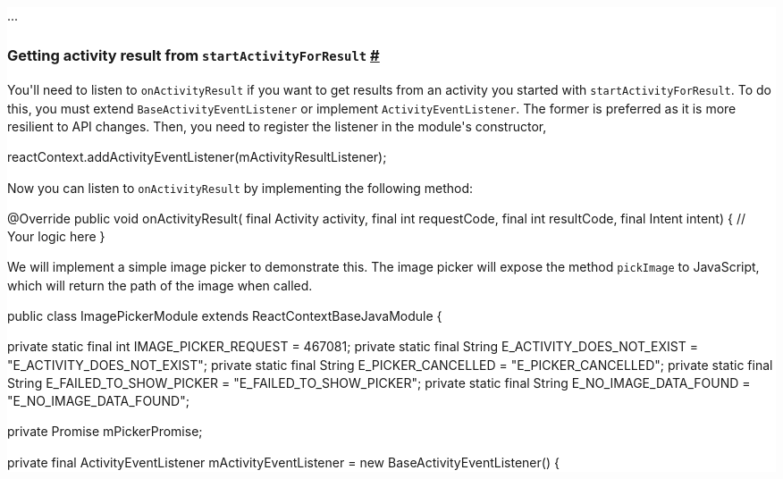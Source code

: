 <span class="token operator">...</span></div><h3><a class="anchor" name="getting-activity-result-from-startactivityforresult"></a>Getting activity result from <code>startActivityForResult</code> <a class="hash-link" href="docs/native-modules-android.html#getting-activity-result-from-startactivityforresult">#</a></h3><p>You'll need to listen to <code>onActivityResult</code> if you want to get results from an activity you started with <code>startActivityForResult</code>. To do this, you must extend <code>BaseActivityEventListener</code> or implement <code>ActivityEventListener</code>. The former is preferred as it is more resilient to API changes. Then, you need to register the listener in the module's constructor,</p><div class="prism language-java">reactContext<span class="token punctuation">.</span><span class="token function">addActivityEventListener<span class="token punctuation">(</span></span>mActivityResultListener<span class="token punctuation">)</span><span class="token punctuation">;</span></div><p>Now you can listen to <code>onActivityResult</code> by implementing the following method:</p><div class="prism language-java">@Override
<span class="token keyword">public</span> <span class="token keyword">void</span> <span class="token function">onActivityResult<span class="token punctuation">(</span></span>
  <span class="token keyword">final</span> Activity activity<span class="token punctuation">,</span>
  <span class="token keyword">final</span> <span class="token keyword">int</span> requestCode<span class="token punctuation">,</span>
  <span class="token keyword">final</span> <span class="token keyword">int</span> resultCode<span class="token punctuation">,</span>
  <span class="token keyword">final</span> Intent intent<span class="token punctuation">)</span> <span class="token punctuation">{</span>
 <span class="token comment" spellcheck="true"> // Your logic here
</span><span class="token punctuation">}</span></div><p>We will implement a simple image picker to demonstrate this. The image picker will expose the method <code>pickImage</code> to JavaScript, which will return the path of the image when called.</p><div class="prism language-java"><span class="token keyword">public</span> <span class="token keyword">class</span> <span class="token class-name">ImagePickerModule</span> <span class="token keyword">extends</span> <span class="token class-name">ReactContextBaseJavaModule</span> <span class="token punctuation">{</span>

  <span class="token keyword">private</span> <span class="token keyword">static</span> <span class="token keyword">final</span> <span class="token keyword">int</span> IMAGE_PICKER_REQUEST <span class="token operator">=</span> <span class="token number">467081</span><span class="token punctuation">;</span>
  <span class="token keyword">private</span> <span class="token keyword">static</span> <span class="token keyword">final</span> String E_ACTIVITY_DOES_NOT_EXIST <span class="token operator">=</span> <span class="token string">"E_ACTIVITY_DOES_NOT_EXIST"</span><span class="token punctuation">;</span>
  <span class="token keyword">private</span> <span class="token keyword">static</span> <span class="token keyword">final</span> String E_PICKER_CANCELLED <span class="token operator">=</span> <span class="token string">"E_PICKER_CANCELLED"</span><span class="token punctuation">;</span>
  <span class="token keyword">private</span> <span class="token keyword">static</span> <span class="token keyword">final</span> String E_FAILED_TO_SHOW_PICKER <span class="token operator">=</span> <span class="token string">"E_FAILED_TO_SHOW_PICKER"</span><span class="token punctuation">;</span>
  <span class="token keyword">private</span> <span class="token keyword">static</span> <span class="token keyword">final</span> String E_NO_IMAGE_DATA_FOUND <span class="token operator">=</span> <span class="token string">"E_NO_IMAGE_DATA_FOUND"</span><span class="token punctuation">;</span>

  <span class="token keyword">private</span> Promise mPickerPromise<span class="token punctuation">;</span>

  <span class="token keyword">private</span> <span class="token keyword">final</span> ActivityEventListener mActivityEventListener <span class="token operator">=</span> <span class="token keyword">new</span> <span class="token class-name">BaseActivityEventListener</span><span class="token punctuation">(</span><span class="token punctuation">)</span> <span class="token punctuation">{</span>
